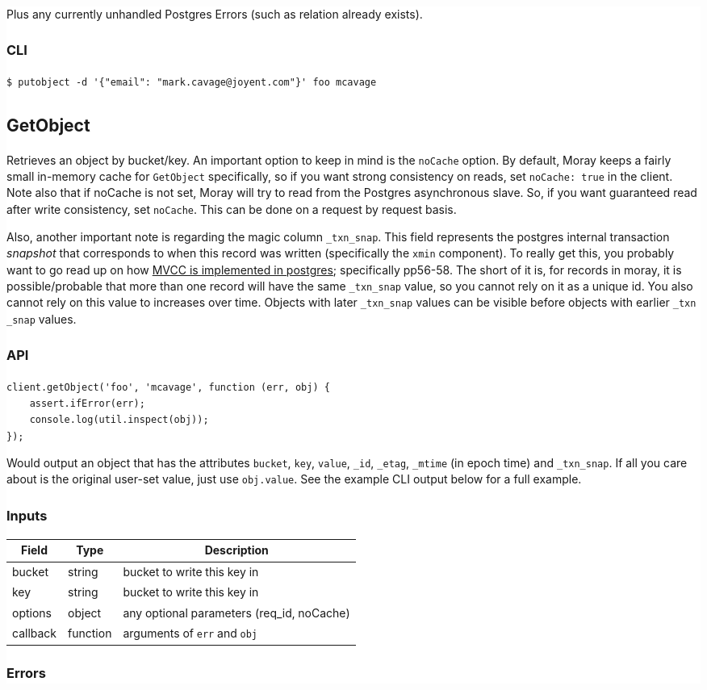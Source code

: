 Plus any currently unhandled Postgres Errors (such as relation already exists).

### CLI

    $ putobject -d '{"email": "mark.cavage@joyent.com"}' foo mcavage

## GetObject

Retrieves an object by bucket/key.  An important option to keep in mind is the
`noCache` option.  By default, Moray keeps a fairly small in-memory cache for
`GetObject` specifically, so if you want strong consistency on reads, set
`noCache: true` in the client.  Note also that if noCache is not set, Moray will
try to read from the Postgres asynchronous slave.  So, if you want guaranteed read
after write consistency, set `noCache`.  This can be done on a request by
request basis.

Also, another important note is regarding the magic column `_txn_snap`.  This
field represents the postgres internal transaction *snapshot* that corresponds
to when this record was written (specifically the `xmin` component).  To really
get this, you probably want to go read up on how
[MVCC is implemented in postgres](http://momjian.us/main/writings/pgsql/internalpics.pdf);
specifically pp56-58.  The short of it is, for records in moray, it is
possible/probable that more than one record will have the same `_txn_snap`
value, so you cannot rely on it as a unique id.  You also cannot rely on this
value to increases over time.  Objects with later `_txn_snap` values can be
visible before objects with earlier `_txn_snap` values.

### API

    client.getObject('foo', 'mcavage', function (err, obj) {
        assert.ifError(err);
        console.log(util.inspect(obj));
    });

Would output an object that has the attributes `bucket`, `key`, `value`, `_id`,
`_etag`, `_mtime` (in epoch time) and `_txn_snap`.  If all you care about is the
original user-set value, just use `obj.value`.  See the example CLI output below
for a full example.

### Inputs

| Field    | Type     | Description                                |
| -------- | -------- | ------------------------------------------ |
| bucket   | string   | bucket to write this key in                |
| key      | string   | bucket to write this key in                |
| options  | object   | any optional parameters (req\_id, noCache) |
| callback | function | arguments of `err` and `obj`               |

### Errors
